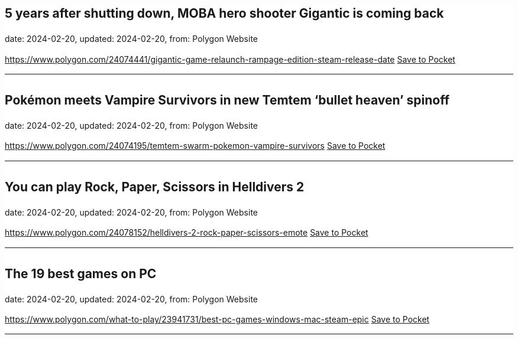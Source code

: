 
## 5 years after shutting down, MOBA hero shooter Gigantic is coming back

date: 2024-02-20, updated: 2024-02-20, from: Polygon Website



<span class="feed-item-link">
<a href="https://www.polygon.com/24074441/gigantic-game-relaunch-rampage-edition-steam-release-date">https://www.polygon.com/24074441/gigantic-game-relaunch-rampage-edition-steam-release-date</a> <a href="https://getpocket.com/save" class="pocket-btn" data-lang="en" data-save-url="https://www.polygon.com/24074441/gigantic-game-relaunch-rampage-edition-steam-release-date">Save to Pocket</a>
</span>

---

## Pokémon meets Vampire Survivors in new Temtem ‘bullet heaven’ spinoff

date: 2024-02-20, updated: 2024-02-20, from: Polygon Website



<span class="feed-item-link">
<a href="https://www.polygon.com/24074195/temtem-swarm-pokemon-vampire-survivors">https://www.polygon.com/24074195/temtem-swarm-pokemon-vampire-survivors</a> <a href="https://getpocket.com/save" class="pocket-btn" data-lang="en" data-save-url="https://www.polygon.com/24074195/temtem-swarm-pokemon-vampire-survivors">Save to Pocket</a>
</span>

---

## You can play Rock, Paper, Scissors in Helldivers 2

date: 2024-02-20, updated: 2024-02-20, from: Polygon Website



<span class="feed-item-link">
<a href="https://www.polygon.com/24078152/helldivers-2-rock-paper-scissors-emote">https://www.polygon.com/24078152/helldivers-2-rock-paper-scissors-emote</a> <a href="https://getpocket.com/save" class="pocket-btn" data-lang="en" data-save-url="https://www.polygon.com/24078152/helldivers-2-rock-paper-scissors-emote">Save to Pocket</a>
</span>

---

## The 19 best games on PC

date: 2024-02-20, updated: 2024-02-20, from: Polygon Website



<span class="feed-item-link">
<a href="https://www.polygon.com/what-to-play/23941731/best-pc-games-windows-mac-steam-epic">https://www.polygon.com/what-to-play/23941731/best-pc-games-windows-mac-steam-epic</a> <a href="https://getpocket.com/save" class="pocket-btn" data-lang="en" data-save-url="https://www.polygon.com/what-to-play/23941731/best-pc-games-windows-mac-steam-epic">Save to Pocket</a>
</span>

---